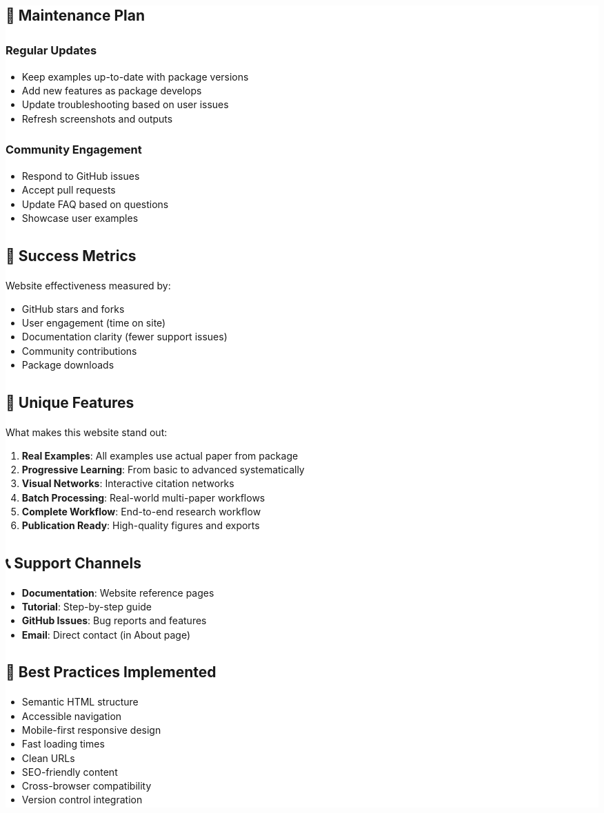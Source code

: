## 🔄 Maintenance Plan

### Regular Updates
- Keep examples up-to-date with package versions
- Add new features as package develops
- Update troubleshooting based on user issues
- Refresh screenshots and outputs

### Community Engagement
- Respond to GitHub issues
- Accept pull requests
- Update FAQ based on questions
- Showcase user examples

## 🎯 Success Metrics

Website effectiveness measured by:
- GitHub stars and forks
- User engagement (time on site)
- Documentation clarity (fewer support issues)
- Community contributions
- Package downloads

## 🌟 Unique Features

What makes this website stand out:

1. **Real Examples**: All examples use actual paper from package
2. **Progressive Learning**: From basic to advanced systematically
3. **Visual Networks**: Interactive citation networks
4. **Batch Processing**: Real-world multi-paper workflows
5. **Complete Workflow**: End-to-end research workflow
6. **Publication Ready**: High-quality figures and exports

## 📞 Support Channels

- **Documentation**: Website reference pages
- **Tutorial**: Step-by-step guide
- **GitHub Issues**: Bug reports and features
- **Email**: Direct contact (in About page)

## 🔐 Best Practices Implemented

- Semantic HTML structure
- Accessible navigation
- Mobile-first responsive design
- Fast loading times
- Clean URLs
- SEO-friendly content
- Cross-browser compatibility
- Version control integration
